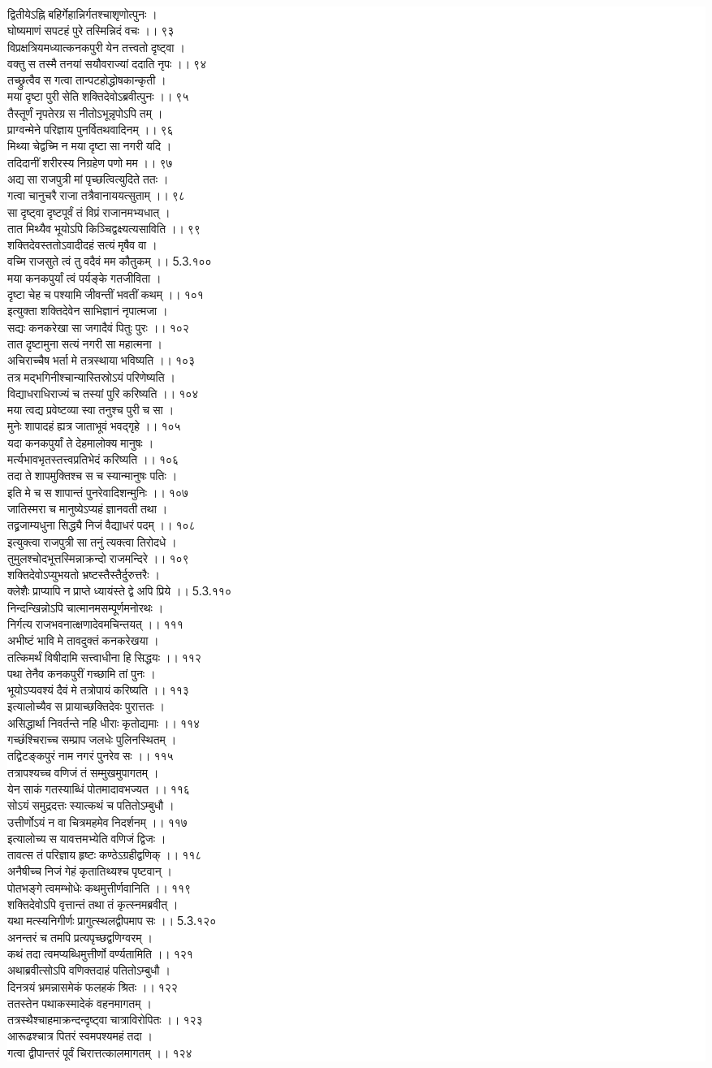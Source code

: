 द्वितीयेऽह्नि बहिर्गेहान्निर्गतश्चाशृणोत्पुनः ।  
घोष्यमाणं सपटहं पुरे तस्मिन्निदं वचः ।। ९३  
विप्रक्षत्रियमध्यात्कनकपुरी येन तत्त्वतो दृष्ट्वा ।  
वक्तु स तस्मै तनयां सयौवराज्यां ददाति नृपः ।। ९४  
तच्छ्रुत्वैव स गत्वा तान्पटहोद्धोषकान्कृती ।  
मया दृष्टा पुरी सेति शक्तिदेवोऽब्रवीत्पुनः ।। ९५  
तैस्तूर्णं नृपतेरग्र स नीतोऽभून्नृपोऽपि तम् ।  
प्राग्वन्मेने परिज्ञाय पुनर्वितथवादिनम् ।। ९६  
मिथ्या चेद्वच्मि न मया दृष्टा सा नगरी यदि ।  
तदिदानीं शरीरस्य निग्रहेण पणो मम ।। ९७  
अद्य सा राजपुत्री मां पृच्छत्वित्युदिते ततः ।  
गत्वा चानुचरै राजा तत्रैवानाययत्सुताम् ।। ९८  
सा दृष्ट्वा दृष्टपूर्वं तं विप्रं राजानमभ्यधात् ।  
तात मिथ्यैव भूयोऽपि किञ्चिद्वक्ष्यत्यसाविति ।। ९९  
शक्तिदेवस्ततोऽवादीदहं सत्यं मृषैव वा ।  
वच्मि राजसुते त्वं तु वदैवं मम कौतुकम् ।। 5.3.१००  
मया कनकपुर्यां त्वं पर्यङ्के गतजीविता ।  
दृष्टा चेह च पश्यामि जीवन्तीं भवतीं कथम् ।। १०१  
 इत्युक्ता शक्तिदेवेन साभिज्ञानं नृपात्मजा ।  
सद्यः कनकरेखा सा जगादैवं पितुः पुरः ।। १०२  
तात दृष्टामुना सत्यं नगरी सा महात्मना ।  
अचिराच्चैष भर्ता मे तत्रस्थाया भविष्यति ।। १०३  
तत्र मद्भगिनीश्चान्यास्तिस्रोऽयं परिणेष्यति ।  
विद्याधराधिराज्यं च तस्यां पुरि करिष्यति ।। १०४  
मया त्वद्य प्रवेष्टव्या स्वा तनुश्च पुरी च सा ।  
मुनेः शापादहं ह्यत्र जाताभूवं भवद्गृहे ।। १०५  
यदा कनकपुर्यां ते देहमालोक्य मानुषः ।  
मर्त्यभावभृतस्तत्त्वप्रतिभेदं करिष्यति ।। १०६  
तदा ते शापमुक्तिश्च स च स्यान्मानुषः पतिः ।  
इति मे च स शापान्तं पुनरेवादिशन्मुनिः ।। १०७  
जातिस्मरा च मानुष्येऽप्यहं ज्ञानवती तथा ।  
तद्व्रजाम्यधुना सिद्ध्यै निजं वैद्याधरं पदम् ।। १०८  
इत्युक्त्वा राजपुत्री सा तनुं त्यक्त्वा तिरोदधे ।  
तुमुलश्चोदभूत्तस्मिन्नाक्रन्दो राजमन्दिरे ।। १०९  
शक्तिदेवोऽप्युभयतो भ्रष्टस्तैस्तैर्दुरुत्तरैः ।  
क्लेशैः प्राप्यापि न प्राप्ते ध्यायंस्ते द्वे अपि प्रिये ।। 5.3.११०  
निन्दन्खिन्नोऽपि चात्मानमसम्पूर्णमनोरथः ।  
निर्गत्य राजभवनात्क्षणादेवमचिन्तयत् ।। १११  
अभीष्टं भावि मे तावदुक्तं कनकरेखया ।  
तत्किमर्थं विषीदामि सत्त्वाधीना हि सिद्धयः ।। ११२  
पथा तेनैव कनकपुरीं गच्छामि तां पुनः ।  
भूयोऽप्यवश्यं दैवं मे तत्रोपायं करिष्यति ।। ११३  
इत्यालोच्यैव स प्रायाच्छक्तिदेवः पुरात्ततः ।  
असिद्धार्था निवर्तन्ते नहि धीराः कृतोद्यमाः ।। ११४  
गच्छंश्चिराच्च सम्प्राप जलधेः पुलिनस्थितम् ।  
तद्विटङ्कपुरं नाम नगरं पुनरेव सः ।। ११५  
तत्रापश्यच्च वणिजं तं सम्मुखमुपागतम् ।  
येन साकं गतस्याब्धिं पोतमादावभज्यत ।। ११६  
सोऽयं समुद्रदत्तः स्यात्कथं च पतितोऽम्बुधौ ।  
उत्तीर्णोऽयं न वा चित्रमहमेव निदर्शनम् ।। ११७  
इत्यालोच्य स यावत्तमभ्येति वणिजं द्विजः ।  
तावत्स तं परिज्ञाय हृष्टः कण्ठेऽग्रहीद्वणिक् ।। ११८  
अनैषीच्च निजं गेहं कृतातिथ्यश्च पृष्टवान् ।  
पोतभङ्गे त्वमम्भोधेः कथमुत्तीर्णवानिति ।। ११९  
शक्तिदेवोऽपि वृत्तान्तं तथा तं कृत्स्नमब्रवीत् ।  
यथा मत्स्यनिगीर्णः प्रागुत्स्थलद्वीपमाप सः ।। 5.3.१२०  
अनन्तरं च तमपि प्रत्यपृच्छद्वणिग्वरम् ।  
कथं तदा त्वमप्यब्धिमुत्तीर्णो वर्ण्यतामिति ।। १२१  
अथाब्रवीत्सोऽपि वणिक्तदाहं पतितोऽम्बुधौ ।  
दिनत्रयं भ्रमन्नासमेकं फलहकं श्रितः ।। १२२  
ततस्तेन पथाकस्मादेकं वहनमागतम् ।  
तत्रस्थैश्चाहमाक्रन्दन्दृष्ट्वा चात्राविरोपितः ।। १२३  
आरूढश्चात्र पितरं स्वमपश्यमहं तदा ।  
गत्वा द्वीपान्तरं पूर्वं चिरात्तत्कालमागतम् ।। १२४  